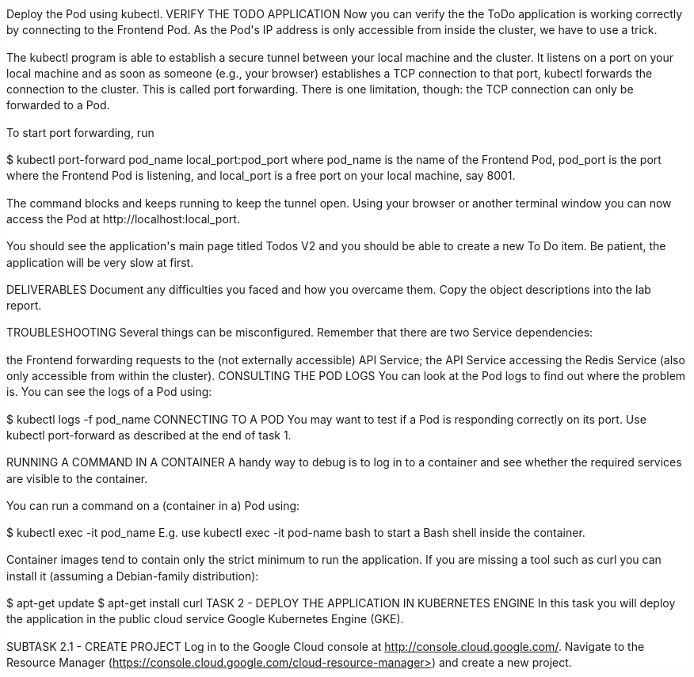 Deploy the Pod using kubectl.
VERIFY THE TODO APPLICATION
Now you can verify the the ToDo application is working correctly by connecting to the Frontend Pod. As the Pod's IP address is only accessible from inside the cluster, we have to use a trick.

The kubectl program is able to establish a secure tunnel between your local machine and the cluster. It listens on a port on your local machine and as soon as someone (e.g., your browser) establishes a TCP connection to that port, kubectl forwards the connection to the cluster. This is called port forwarding. There is one limitation, though: the TCP connection can only be forwarded to a Pod.

To start port forwarding, run

$ kubectl port-forward pod_name local_port:pod_port
where pod_name is the name of the Frontend Pod, pod_port is the port where the Frontend Pod is listening, and local_port is a free port on your local machine, say 8001.

The command blocks and keeps running to keep the tunnel open. Using your browser or another terminal window you can now access the Pod at http://localhost:local_port.

You should see the application's main page titled Todos V2 and you should be able to create a new To Do item. Be patient, the application will be very slow at first.

DELIVERABLES
Document any difficulties you faced and how you overcame them. Copy the object descriptions into the lab report.

TROUBLESHOOTING
Several things can be misconfigured. Remember that there are two Service dependencies:

the Frontend forwarding requests to the (not externally accessible) API Service;
the API Service accessing the Redis Service (also only accessible from within the cluster).
CONSULTING THE POD LOGS
You can look at the Pod logs to find out where the problem is. You can see the logs of a Pod using:

$ kubectl logs -f pod_name
CONNECTING TO A POD
You may want to test if a Pod is responding correctly on its port. Use kubectl port-forward as described at the end of task 1.

RUNNING A COMMAND IN A CONTAINER
A handy way to debug is to log in to a container and see whether the required services are visible to the container.

You can run a command on a (container in a) Pod using:

$ kubectl exec -it pod_name <command>
E.g. use kubectl exec -it pod-name bash to start a Bash shell inside the container.

Container images tend to contain only the strict minimum to run the application. If you are missing a tool such as curl you can install it (assuming a Debian-family distribution):

$ apt-get update
$ apt-get install curl
TASK 2 - DEPLOY THE APPLICATION IN KUBERNETES ENGINE
In this task you will deploy the application in the public cloud service Google Kubernetes Engine (GKE).

SUBTASK 2.1 - CREATE PROJECT
Log in to the Google Cloud console at http://console.cloud.google.com/. Navigate to the Resource Manager (https://console.cloud.google.com/cloud-resource-manager>) and create a new project.
